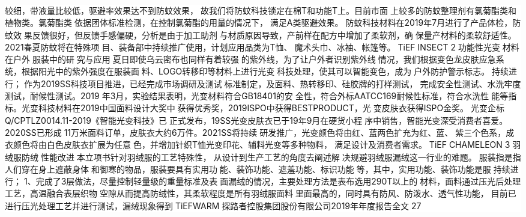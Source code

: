 较细，带液量比较低，驱避率效果达不到防蚊效果，
故我们将防蚊科技锁定在棉T和功能T上。目前市面
上较多的防蚊整理剂有氯菊酯类和植物类。氯菊酯类
依据团体标准检测，在控制氯菊酯的用量的情况下，
满足A类驱避效果。
防蚊科技材料在2019年7月进行了产品体检，防蚊效
果反馈很好，但反馈手感偏硬，分析是由于加工助剂
与材质原因导致，产前样在配方中增加了柔软剂，确
保量产材料的柔软舒适性。2021春夏防蚊将在特殊项
目、装备部中持续推广使用，计划应用品类为T恤、
魔术头巾、冰袖、帐篷等。
TiEF
INSECT
2
功能性光变
材料在户外
服装中的研
究与应用
夏日即使乌云密布也同样有着较强
的紫外线，为了让户外者识别紫外线
情况，我们根据变色龙皮肤应急系
统，根据阳光中的紫外强度在服装面
料、LOGO转移印等材料上进行光变
科技处理，使其可以智能变色，成为
户外防护警示标志。
持续进行；
作为2019SS科技项目推进，已经完成市场调研及测试
标准制定，及面料、热转移印、硅胶牌的打样测试，
完成安全性测试、水洗牢度测试，耐候性测试。2019
年3月，实验结果表明，光变材料符合GB18401的安
全性，符合外标AATCC169耐候性标准，符合水洗性
能等指标。光变科技材料在2019中国面料设计大奖中
获得优秀奖，2019ISPO中获得BESTPRODUCT，光
变皮肤衣获得ISPO金奖。
光变企标Q/CPTLZ0014.11-2019《智能光变科技》已
正式发布，19SS光变皮肤衣已于19年9月在硬货小程
序中销售，智能光变深受消费者喜爱。2020SS已形成
11万米面料订单，皮肤衣大约6万件。2021SS将持续
研发推广，光变颜色将由红、蓝两色扩充为红、蓝、
紫三个色系，成衣颜色将由白色皮肤衣扩展为任意
色，并增加针织T恤光变印花、辅料光变等多种物料，
满足设计及消费者需求。
TiEF
CHAMELEON
3
羽绒服防绒
性能改进
本立项书针对羽绒服的工艺特殊性，
从设计到生产工艺的角度去阐述解
决规避羽绒服漏绒这一行业的难题。
服装指是指人们穿在身上遮蔽身体
和御寒的物品，服装要具有实用功
能、装饰功能、遮羞功能、标识功能
等，其中，实用功能、装饰功能是服
持续进行；
1、完成了3层做法，尽量控制轻量级的重量标准及表
面漏绒的情况，主要处理方法是表布选用290T以上的
材料，面料通过压光后处理工艺，高温融合表层织物
空隙从而提高防绒性，其柔软程度是所有羽绒服面料
里面最高的，同时具有防风、防泼水、透气性功能，
目前已进行压光处理工艺并进行测试，漏绒现象得到
TiEFWARM
探路者控股集团股份有限公司2019年年度报告全文
27